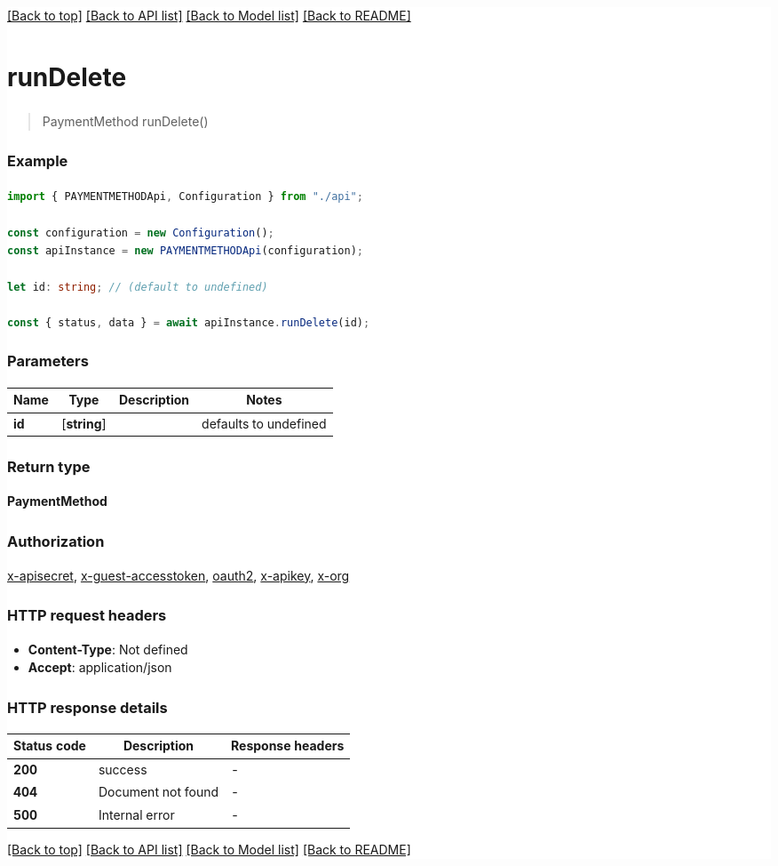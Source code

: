 [[Back to top]](#) [[Back to API list]](../README.md#documentation-for-api-endpoints) [[Back to Model list]](../README.md#documentation-for-models) [[Back to README]](../README.md)

# **runDelete**

> PaymentMethod runDelete()

### Example

```typescript
import { PAYMENTMETHODApi, Configuration } from "./api";

const configuration = new Configuration();
const apiInstance = new PAYMENTMETHODApi(configuration);

let id: string; // (default to undefined)

const { status, data } = await apiInstance.runDelete(id);
```

### Parameters

| Name   | Type         | Description | Notes                 |
| ------ | ------------ | ----------- | --------------------- |
| **id** | [**string**] |             | defaults to undefined |

### Return type

**PaymentMethod**

### Authorization

[x-apisecret](../README.md#x-apisecret), [x-guest-accesstoken](../README.md#x-guest-accesstoken), [oauth2](../README.md#oauth2), [x-apikey](../README.md#x-apikey), [x-org](../README.md#x-org)

### HTTP request headers

- **Content-Type**: Not defined
- **Accept**: application/json

### HTTP response details

| Status code | Description        | Response headers |
| ----------- | ------------------ | ---------------- |
| **200**     | success            | -                |
| **404**     | Document not found | -                |
| **500**     | Internal error     | -                |

[[Back to top]](#) [[Back to API list]](../README.md#documentation-for-api-endpoints) [[Back to Model list]](../README.md#documentation-for-models) [[Back to README]](../README.md)

